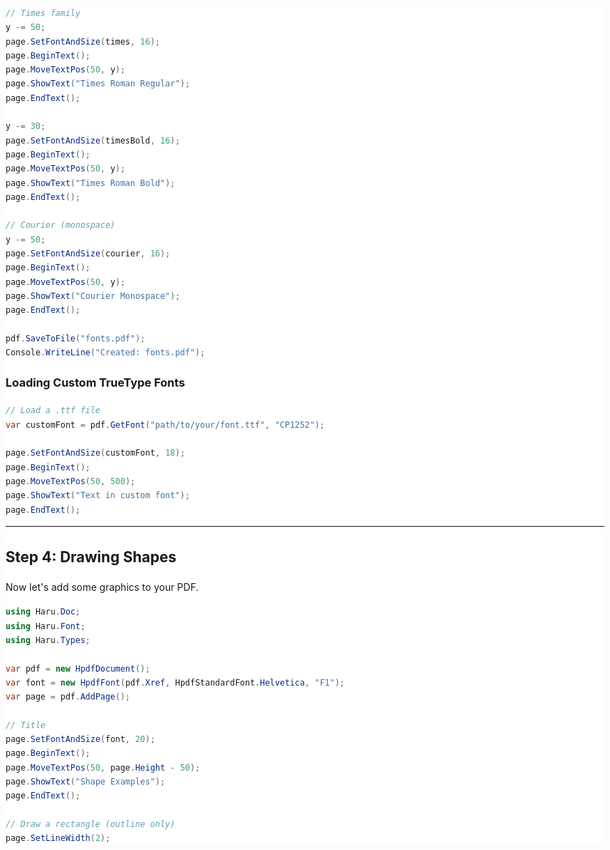 ```csharp
// Times family
y -= 50;
page.SetFontAndSize(times, 16);
page.BeginText();
page.MoveTextPos(50, y);
page.ShowText("Times Roman Regular");
page.EndText();

y -= 30;
page.SetFontAndSize(timesBold, 16);
page.BeginText();
page.MoveTextPos(50, y);
page.ShowText("Times Roman Bold");
page.EndText();

// Courier (monospace)
y -= 50;
page.SetFontAndSize(courier, 16);
page.BeginText();
page.MoveTextPos(50, y);
page.ShowText("Courier Monospace");
page.EndText();

pdf.SaveToFile("fonts.pdf");
Console.WriteLine("Created: fonts.pdf");
```

### Loading Custom TrueType Fonts

```csharp
// Load a .ttf file
var customFont = pdf.GetFont("path/to/your/font.ttf", "CP1252");

page.SetFontAndSize(customFont, 18);
page.BeginText();
page.MoveTextPos(50, 500);
page.ShowText("Text in custom font");
page.EndText();
```

---

## Step 4: Drawing Shapes

Now let's add some graphics to your PDF.

```csharp
using Haru.Doc;
using Haru.Font;
using Haru.Types;

var pdf = new HpdfDocument();
var font = new HpdfFont(pdf.Xref, HpdfStandardFont.Helvetica, "F1");
var page = pdf.AddPage();

// Title
page.SetFontAndSize(font, 20);
page.BeginText();
page.MoveTextPos(50, page.Height - 50);
page.ShowText("Shape Examples");
page.EndText();

// Draw a rectangle (outline only)
page.SetLineWidth(2);
```